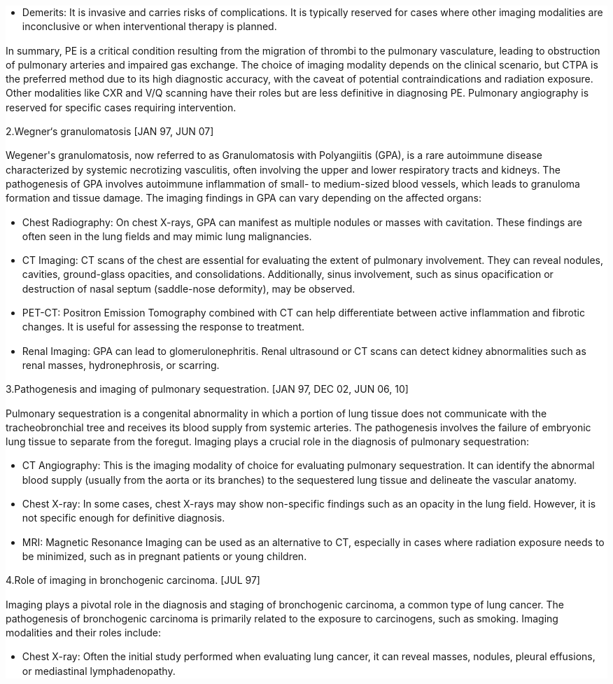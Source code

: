 - Demerits: It is invasive and carries risks of complications. It is typically reserved for cases where other imaging modalities are inconclusive or when interventional therapy is planned.

In summary, PE is a critical condition resulting from the migration of thrombi to the pulmonary vasculature, leading to obstruction of pulmonary arteries and impaired gas exchange. The choice of imaging modality depends on the clinical scenario, but CTPA is the preferred method due to its high diagnostic accuracy, with the caveat of potential contraindications and radiation exposure. Other modalities like CXR and V/Q scanning have their roles but are less definitive in diagnosing PE. Pulmonary angiography is reserved for specific cases requiring intervention.

2.Wegner‘s granulomatosis [JAN 97, JUN 07]

Wegener's granulomatosis, now referred to as Granulomatosis with Polyangiitis (GPA), is a rare autoimmune disease characterized by systemic necrotizing vasculitis, often involving the upper and lower respiratory tracts and kidneys. The pathogenesis of GPA involves autoimmune inflammation of small- to medium-sized blood vessels, which leads to granuloma formation and tissue damage. The imaging findings in GPA can vary depending on the affected organs:

- Chest Radiography: On chest X-rays, GPA can manifest as multiple nodules or masses with cavitation. These findings are often seen in the lung fields and may mimic lung malignancies.

- CT Imaging: CT scans of the chest are essential for evaluating the extent of pulmonary involvement. They can reveal nodules, cavities, ground-glass opacities, and consolidations. Additionally, sinus involvement, such as sinus opacification or destruction of nasal septum (saddle-nose deformity), may be observed.

- PET-CT: Positron Emission Tomography combined with CT can help differentiate between active inflammation and fibrotic changes. It is useful for assessing the response to treatment.

- Renal Imaging: GPA can lead to glomerulonephritis. Renal ultrasound or CT scans can detect kidney abnormalities such as renal masses, hydronephrosis, or scarring.

3.Pathogenesis and imaging of pulmonary sequestration. [JAN 97, DEC 02, JUN 06, 10]

Pulmonary sequestration is a congenital abnormality in which a portion of lung tissue does not communicate with the tracheobronchial tree and receives its blood supply from systemic arteries. The pathogenesis involves the failure of embryonic lung tissue to separate from the foregut. Imaging plays a crucial role in the diagnosis of pulmonary sequestration:

- CT Angiography: This is the imaging modality of choice for evaluating pulmonary sequestration. It can identify the abnormal blood supply (usually from the aorta or its branches) to the sequestered lung tissue and delineate the vascular anatomy.

- Chest X-ray: In some cases, chest X-rays may show non-specific findings such as an opacity in the lung field. However, it is not specific enough for definitive diagnosis.

- MRI: Magnetic Resonance Imaging can be used as an alternative to CT, especially in cases where radiation exposure needs to be minimized, such as in pregnant patients or young children.

4.Role of imaging in bronchogenic carcinoma. [JUL 97]

Imaging plays a pivotal role in the diagnosis and staging of bronchogenic carcinoma, a common type of lung cancer. The pathogenesis of bronchogenic carcinoma is primarily related to the exposure to carcinogens, such as smoking. Imaging modalities and their roles include:

- Chest X-ray: Often the initial study performed when evaluating lung cancer, it can reveal masses, nodules, pleural effusions, or mediastinal lymphadenopathy.
